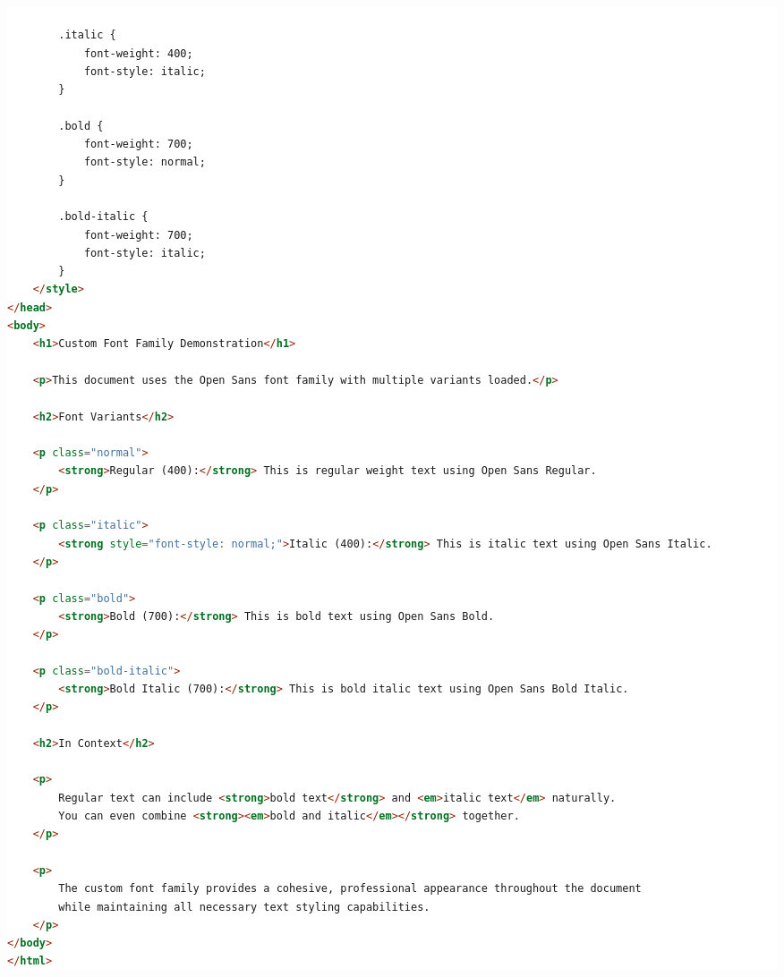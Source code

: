 ```html

        .italic {
            font-weight: 400;
            font-style: italic;
        }

        .bold {
            font-weight: 700;
            font-style: normal;
        }

        .bold-italic {
            font-weight: 700;
            font-style: italic;
        }
    </style>
</head>
<body>
    <h1>Custom Font Family Demonstration</h1>

    <p>This document uses the Open Sans font family with multiple variants loaded.</p>

    <h2>Font Variants</h2>

    <p class="normal">
        <strong>Regular (400):</strong> This is regular weight text using Open Sans Regular.
    </p>

    <p class="italic">
        <strong style="font-style: normal;">Italic (400):</strong> This is italic text using Open Sans Italic.
    </p>

    <p class="bold">
        <strong>Bold (700):</strong> This is bold text using Open Sans Bold.
    </p>

    <p class="bold-italic">
        <strong>Bold Italic (700):</strong> This is bold italic text using Open Sans Bold Italic.
    </p>

    <h2>In Context</h2>

    <p>
        Regular text can include <strong>bold text</strong> and <em>italic text</em> naturally.
        You can even combine <strong><em>bold and italic</em></strong> together.
    </p>

    <p>
        The custom font family provides a cohesive, professional appearance throughout the document
        while maintaining all necessary text styling capabilities.
    </p>
</body>
</html>
```
